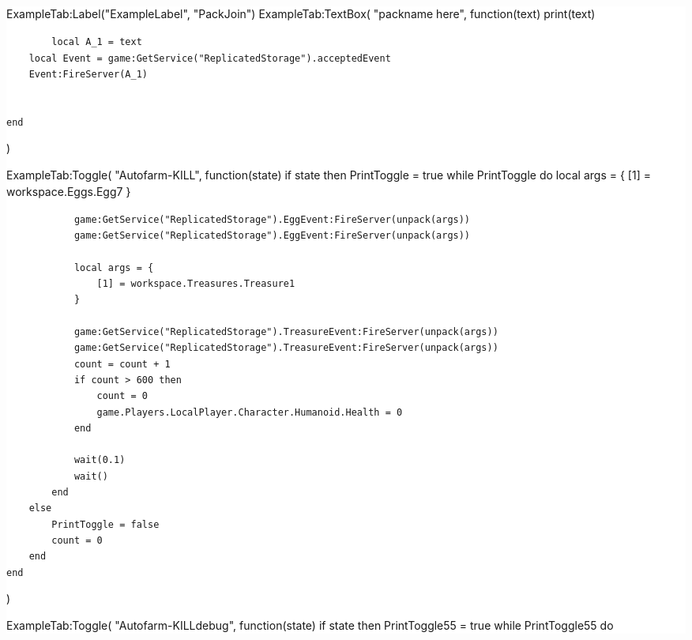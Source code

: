 
ExampleTab:Label("ExampleLabel", "PackJoin")
ExampleTab:TextBox(
    "packname here",
    function(text)
        print(text)

        	local A_1 = text
		local Event = game:GetService("ReplicatedStorage").acceptedEvent
		Event:FireServer(A_1)


    end
)






ExampleTab:Toggle(
    "Autofarm-KILL",
    function(state)
        if state then
            PrintToggle = true
            while PrintToggle do
                local args = {
                    [1] = workspace.Eggs.Egg7
                }

                game:GetService("ReplicatedStorage").EggEvent:FireServer(unpack(args))
                game:GetService("ReplicatedStorage").EggEvent:FireServer(unpack(args))

                local args = {
                    [1] = workspace.Treasures.Treasure1
                }

                game:GetService("ReplicatedStorage").TreasureEvent:FireServer(unpack(args))
                game:GetService("ReplicatedStorage").TreasureEvent:FireServer(unpack(args))
                count = count + 1
                if count > 600 then
                    count = 0
                    game.Players.LocalPlayer.Character.Humanoid.Health = 0
                end

                wait(0.1)
                wait()
            end
        else
            PrintToggle = false
            count = 0
        end
    end
)




ExampleTab:Toggle(
    "Autofarm-KILLdebug",
    function(state)
        if state then
            PrintToggle55 = true
            while PrintToggle55 do

